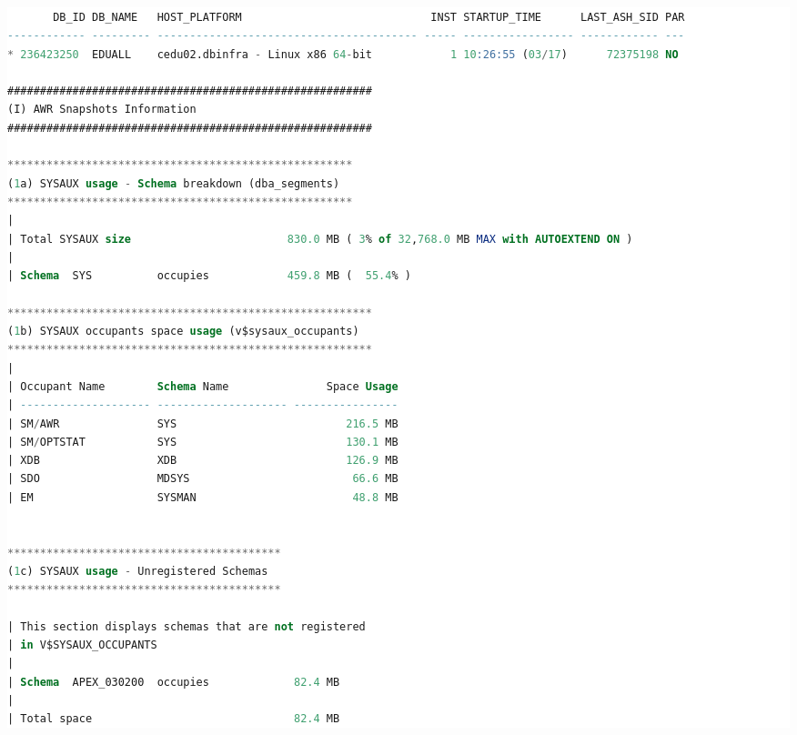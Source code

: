 ```sql
       DB_ID DB_NAME   HOST_PLATFORM                             INST STARTUP_TIME      LAST_ASH_SID PAR      
------------ --------- ---------------------------------------- ----- ----------------- ------------ ---      
* 236423250  EDUALL    cedu02.dbinfra - Linux x86 64-bit            1 10:26:55 (03/17)      72375198 NO       

########################################################
(I) AWR Snapshots Information
########################################################

*****************************************************
(1a) SYSAUX usage - Schema breakdown (dba_segments)
*****************************************************
|                                                                                                             
| Total SYSAUX size                        830.0 MB ( 3% of 32,768.0 MB MAX with AUTOEXTEND ON )              
|                                                                                                             
| Schema  SYS          occupies            459.8 MB (  55.4% )                                                
                                                                                                       
********************************************************                                                      
(1b) SYSAUX occupants space usage (v$sysaux_occupants)                                                        
********************************************************                                                      
|                                                                                                             
| Occupant Name        Schema Name               Space Usage                                                  
| -------------------- -------------------- ----------------                                                  
| SM/AWR               SYS                          216.5 MB                                                  
| SM/OPTSTAT           SYS                          130.1 MB                                                  
| XDB                  XDB                          126.9 MB                                                  
| SDO                  MDSYS                         66.6 MB                                                  
| EM                   SYSMAN                        48.8 MB                                                  
                                                                                                      

******************************************
(1c) SYSAUX usage - Unregistered Schemas
******************************************

| This section displays schemas that are not registered                                                       
| in V$SYSAUX_OCCUPANTS                                                                                       
|                                                                                                             
| Schema  APEX_030200  occupies             82.4 MB                                                           
|                                                                                                             
| Total space                               82.4 MB                                                           
```